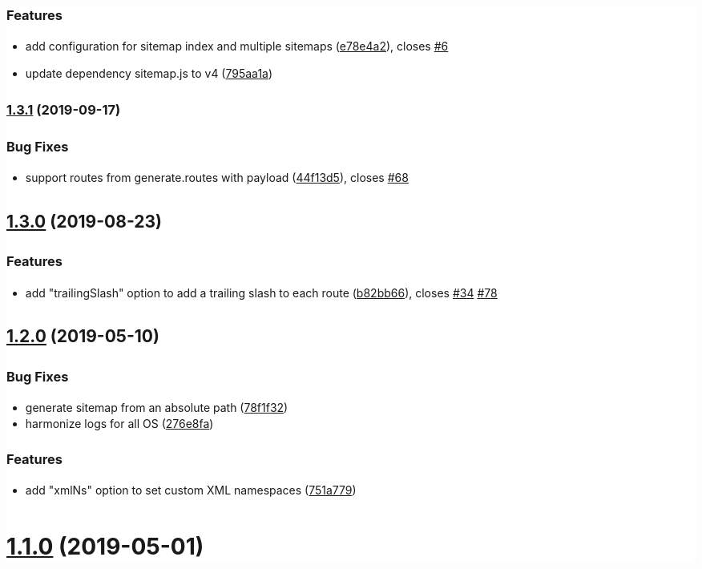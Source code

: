 ### Features

* add configuration for sitemap index and multiple sitemaps ([e78e4a2](https://github.com/nuxt-community/sitemap-module/commit/e78e4a2)), closes [#6](https://github.com/nuxt-community/sitemap-module/issues/6)


* update dependency sitemap.js to v4 ([795aa1a](https://github.com/nuxt-community/sitemap-module/commit/795aa1a))

### [1.3.1](https://github.com/nuxt-community/sitemap-module/compare/v1.3.0...v1.3.1) (2019-09-17)


### Bug Fixes

* support routes from generate.routes with payload ([44f13d5](https://github.com/nuxt-community/sitemap-module/commit/44f13d5)), closes [#68](https://github.com/nuxt-community/sitemap-module/issues/68)

## [1.3.0](https://github.com/nuxt-community/sitemap-module/compare/v1.2.0...v1.3.0) (2019-08-23)


### Features

* add "trailingSlash" option to add a trailing slash to each route ([b82bb66](https://github.com/nuxt-community/sitemap-module/commit/b82bb66)), closes [#34](https://github.com/nuxt-community/sitemap-module/issues/34) [#78](https://github.com/nuxt-community/sitemap-module/issues/78)

## [1.2.0](https://github.com/nuxt-community/sitemap-module/compare/v1.1.0...v1.2.0) (2019-05-10)


### Bug Fixes

* generate sitemap from an absolute path ([78f1f32](https://github.com/nuxt-community/sitemap-module/commit/78f1f32))
* harmonize logs for all OS ([276e8fa](https://github.com/nuxt-community/sitemap-module/commit/276e8fa))


### Features

* add "xmlNs" option to set custom XML namespaces ([751a779](https://github.com/nuxt-community/sitemap-module/commit/751a779))



# [1.1.0](https://github.com/nuxt-community/sitemap-module/compare/v1.0.0...v1.1.0) (2019-05-01)

